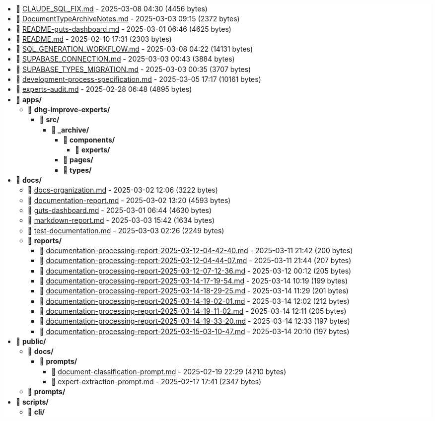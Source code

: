   - 📄 [CLAUDE_SQL_FIX.md](/apps/dhg-improve-experts/CLAUDE_SQL_FIX.md) - 2025-03-08 04:30 (4456 bytes)
  - 📄 [DocumentTypeArchiveNotes.md](/apps/dhg-improve-experts/DocumentTypeArchiveNotes.md) - 2025-03-03 09:15 (2372 bytes)
  - 📄 [README-guts-dashboard.md](/apps/dhg-improve-experts/README-guts-dashboard.md) - 2025-03-01 06:46 (4625 bytes)
  - 📄 [README.md](/apps/dhg-improve-experts/README.md) - 2025-02-10 17:31 (2303 bytes)
  - 📄 [SQL_GENERATION_WORKFLOW.md](/apps/dhg-improve-experts/SQL_GENERATION_WORKFLOW.md) - 2025-03-08 04:22 (14131 bytes)
  - 📄 [SUPABASE_CONNECTION.md](/apps/dhg-improve-experts/SUPABASE_CONNECTION.md) - 2025-03-03 00:43 (3884 bytes)
  - 📄 [SUPABASE_TYPES_MIGRATION.md](/apps/dhg-improve-experts/SUPABASE_TYPES_MIGRATION.md) - 2025-03-03 00:35 (3707 bytes)
  - 📄 [development-process-specification.md](/apps/dhg-improve-experts/development-process-specification.md) - 2025-03-05 17:17 (10161 bytes)
  - 📄 [experts-audit.md](/apps/dhg-improve-experts/experts-audit.md) - 2025-02-28 06:48 (4895 bytes)
  - 📁 **apps/**
    - 📁 **dhg-improve-experts/**
      - 📁 **src/**
        - 📁 **_archive/**
          - 📁 **components/**
            - 📁 **experts/**
          - 📁 **pages/**
          - 📁 **types/**
  - 📁 **docs/**
    - 📄 [docs-organization.md](/apps/dhg-improve-experts/docs/docs-organization.md) - 2025-03-02 12:06 (3222 bytes)
    - 📄 [documentation-report.md](/apps/dhg-improve-experts/docs/documentation-report.md) - 2025-03-02 13:20 (4593 bytes)
    - 📄 [guts-dashboard.md](/apps/dhg-improve-experts/docs/guts-dashboard.md) - 2025-03-01 06:44 (4630 bytes)
    - 📄 [markdown-report.md](/apps/dhg-improve-experts/docs/markdown-report.md) - 2025-03-03 15:42 (1634 bytes)
    - 📄 [test-documentation.md](/apps/dhg-improve-experts/docs/test-documentation.md) - 2025-03-03 02:26 (2249 bytes)
    - 📁 **reports/**
      - 📄 [documentation-processing-report-2025-03-12-04-42-40.md](/apps/dhg-improve-experts/docs/reports/documentation-processing-report-2025-03-12-04-42-40.md) - 2025-03-11 21:42 (200 bytes)
      - 📄 [documentation-processing-report-2025-03-12-04-44-07.md](/apps/dhg-improve-experts/docs/reports/documentation-processing-report-2025-03-12-04-44-07.md) - 2025-03-11 21:44 (207 bytes)
      - 📄 [documentation-processing-report-2025-03-12-07-12-36.md](/apps/dhg-improve-experts/docs/reports/documentation-processing-report-2025-03-12-07-12-36.md) - 2025-03-12 00:12 (205 bytes)
      - 📄 [documentation-processing-report-2025-03-14-17-19-54.md](/apps/dhg-improve-experts/docs/reports/documentation-processing-report-2025-03-14-17-19-54.md) - 2025-03-14 10:19 (199 bytes)
      - 📄 [documentation-processing-report-2025-03-14-18-29-25.md](/apps/dhg-improve-experts/docs/reports/documentation-processing-report-2025-03-14-18-29-25.md) - 2025-03-14 11:29 (201 bytes)
      - 📄 [documentation-processing-report-2025-03-14-19-02-01.md](/apps/dhg-improve-experts/docs/reports/documentation-processing-report-2025-03-14-19-02-01.md) - 2025-03-14 12:02 (212 bytes)
      - 📄 [documentation-processing-report-2025-03-14-19-11-02.md](/apps/dhg-improve-experts/docs/reports/documentation-processing-report-2025-03-14-19-11-02.md) - 2025-03-14 12:11 (205 bytes)
      - 📄 [documentation-processing-report-2025-03-14-19-33-20.md](/apps/dhg-improve-experts/docs/reports/documentation-processing-report-2025-03-14-19-33-20.md) - 2025-03-14 12:33 (197 bytes)
      - 📄 [documentation-processing-report-2025-03-15-03-10-47.md](/apps/dhg-improve-experts/docs/reports/documentation-processing-report-2025-03-15-03-10-47.md) - 2025-03-14 20:10 (197 bytes)
  - 📁 **public/**
    - 📁 **docs/**
      - 📁 **prompts/**
        - 📄 [document-classification-prompt.md](/apps/dhg-improve-experts/public/docs/prompts/document-classification-prompt.md) - 2025-02-19 22:29 (4210 bytes)
        - 📄 [expert-extraction-prompt.md](/apps/dhg-improve-experts/public/docs/prompts/expert-extraction-prompt.md) - 2025-02-17 17:41 (2347 bytes)
    - 📁 **prompts/**
  - 📁 **scripts/**
    - 📁 **cli/**